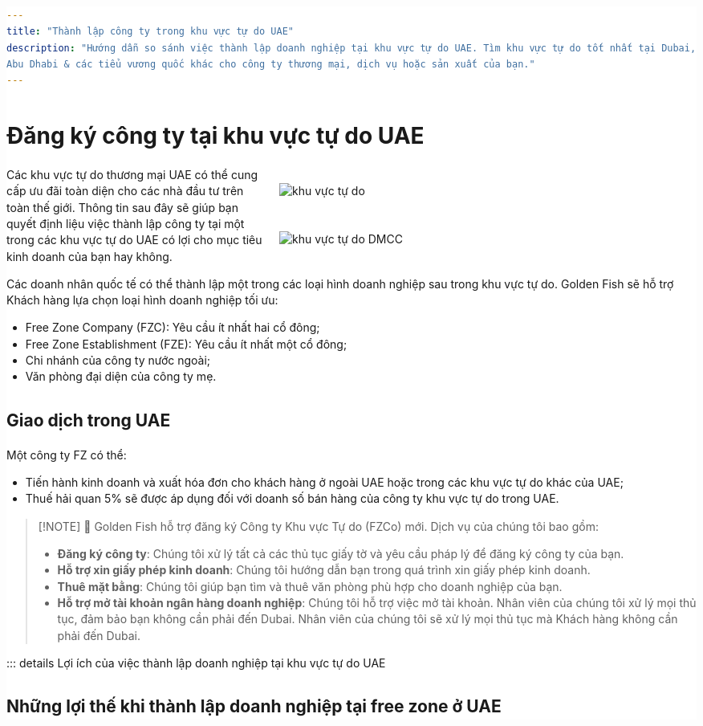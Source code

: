 ```yaml
---
title: "Thành lập công ty trong khu vực tự do UAE"
description: "Hướng dẫn so sánh việc thành lập doanh nghiệp tại khu vực tự do UAE. Tìm khu vực tự do tốt nhất tại Dubai, Abu Dhabi & các tiểu vương quốc khác cho công ty thương mại, dịch vụ hoặc sản xuất của bạn."
---
```


# Đăng ký công ty tại khu vực tự do UAE

<img src="/img/iStock-1203821481.avif" alt="khu vực tự do" width="500" align="right" style="padding: 20px" class="dark-only">
<img src="/img/iStock-1152367067.avif" alt="khu vực tự do DMCC" width="500" align="right" style="padding: 20px" class="light-only">

Các khu vực tự do thương mại UAE có thể cung cấp ưu đãi toàn diện cho các nhà đầu tư trên toàn thế giới. Thông tin sau đây sẽ giúp bạn quyết định liệu việc thành lập công ty tại một trong các khu vực tự do UAE có lợi cho mục tiêu kinh doanh của bạn hay không.

Các doanh nhân quốc tế có thể thành lập một trong các loại hình doanh nghiệp sau trong khu vực tự do. Golden Fish sẽ hỗ trợ Khách hàng lựa chọn loại hình doanh nghiệp tối ưu:

- Free Zone Company (FZC): Yêu cầu ít nhất hai cổ đông;
- Free Zone Establishment (FZE): Yêu cầu ít nhất một cổ đông;
- Chi nhánh của công ty nước ngoài;
- Văn phòng đại diện của công ty mẹ.

## Giao dịch trong UAE

Một công ty FZ có thể:

- Tiến hành kinh doanh và xuất hóa đơn cho khách hàng ở ngoài UAE hoặc trong các khu vực tự do khác của UAE;
- Thuế hải quan 5% sẽ được áp dụng đối với doanh số bán hàng của công ty khu vực tự do trong UAE.

> [!NOTE] 💚 Golden Fish hỗ trợ đăng ký Công ty Khu vực Tự do (FZCo) mới. Dịch vụ của chúng tôi bao gồm:
>
> - **Đăng ký công ty**: Chúng tôi xử lý tất cả các thủ tục giấy tờ và yêu cầu pháp lý để đăng ký công ty của bạn.
> - **Hỗ trợ xin giấy phép kinh doanh**: Chúng tôi hướng dẫn bạn trong quá trình xin giấy phép kinh doanh.
> - **Thuê mặt bằng**: Chúng tôi giúp bạn tìm và thuê văn phòng phù hợp cho doanh nghiệp của bạn.
> - **Hỗ trợ mở tài khoản ngân hàng doanh nghiệp**: Chúng tôi hỗ trợ việc mở tài khoản. Nhân viên của chúng tôi xử lý mọi thủ tục, đảm bảo bạn không cần phải đến Dubai. Nhân viên của chúng tôi sẽ xử lý mọi thủ tục mà Khách hàng không cần phải đến Dubai.

::: details Lợi ích của việc thành lập doanh nghiệp tại khu vực tự do UAE

## Những lợi thế khi thành lập doanh nghiệp tại free zone ở UAE
